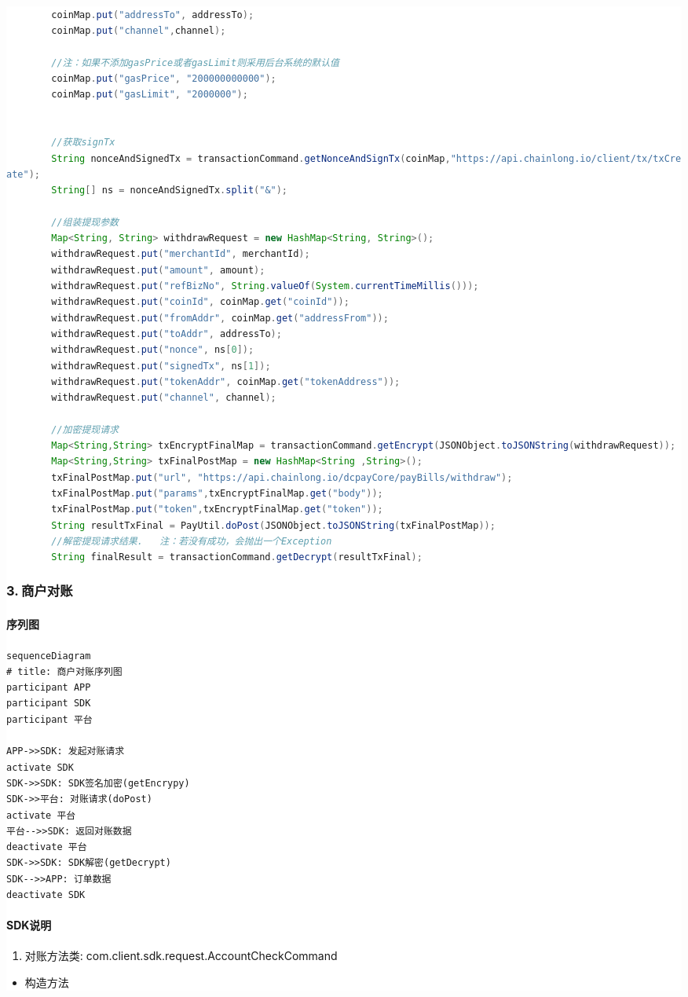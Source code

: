 ```java
        coinMap.put("addressTo", addressTo);
        coinMap.put("channel",channel);

        //注：如果不添加gasPrice或者gasLimit则采用后台系统的默认值
        coinMap.put("gasPrice", "200000000000");
        coinMap.put("gasLimit", "2000000");


        //获取signTx
        String nonceAndSignedTx = transactionCommand.getNonceAndSignTx(coinMap,"https://api.chainlong.io/client/tx/txCreate");
        String[] ns = nonceAndSignedTx.split("&");

        //组装提现参数
        Map<String, String> withdrawRequest = new HashMap<String, String>();
        withdrawRequest.put("merchantId", merchantId);
        withdrawRequest.put("amount", amount);
        withdrawRequest.put("refBizNo", String.valueOf(System.currentTimeMillis()));
        withdrawRequest.put("coinId", coinMap.get("coinId"));
        withdrawRequest.put("fromAddr", coinMap.get("addressFrom"));
        withdrawRequest.put("toAddr", addressTo);
        withdrawRequest.put("nonce", ns[0]);
        withdrawRequest.put("signedTx", ns[1]);
        withdrawRequest.put("tokenAddr", coinMap.get("tokenAddress"));
        withdrawRequest.put("channel", channel);

        //加密提现请求
        Map<String,String> txEncryptFinalMap = transactionCommand.getEncrypt(JSONObject.toJSONString(withdrawRequest));
        Map<String,String> txFinalPostMap = new HashMap<String ,String>();
        txFinalPostMap.put("url", "https://api.chainlong.io/dcpayCore/payBills/withdraw");
        txFinalPostMap.put("params",txEncryptFinalMap.get("body"));
        txFinalPostMap.put("token",txEncryptFinalMap.get("token"));
        String resultTxFinal = PayUtil.doPost(JSONObject.toJSONString(txFinalPostMap));
        //解密提现请求结果.   注：若没有成功，会抛出一个Exception
        String finalResult = transactionCommand.getDecrypt(resultTxFinal);
```

### 3. 商户对账

#### 序列图

``` mermaid
sequenceDiagram
# title: 商户对账序列图
participant APP
participant SDK
participant 平台

APP->>SDK: 发起对账请求
activate SDK
SDK->>SDK: SDK签名加密(getEncrypy)
SDK->>平台: 对账请求(doPost)
activate 平台
平台-->>SDK: 返回对账数据
deactivate 平台
SDK->>SDK: SDK解密(getDecrypt)
SDK-->>APP: 订单数据
deactivate SDK
```
#### SDK说明
1. 对账方法类: com.client.sdk.request.AccountCheckCommand
- 构造方法
 